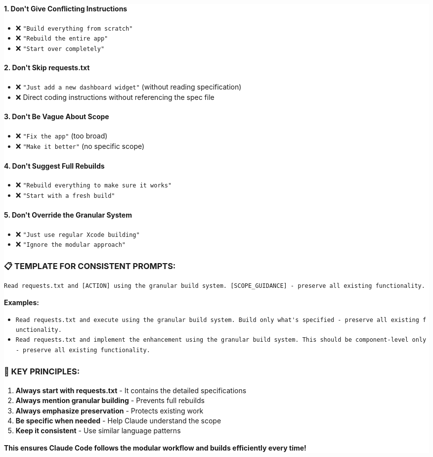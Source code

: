#### **1. Don't Give Conflicting Instructions**
* ❌ `"Build everything from scratch"`
* ❌ `"Rebuild the entire app"`
* ❌ `"Start over completely"`

#### **2. Don't Skip requests.txt**
* ❌ `"Just add a new dashboard widget"` (without reading specification)
* ❌ Direct coding instructions without referencing the spec file

#### **3. Don't Be Vague About Scope**
* ❌ `"Fix the app"` (too broad)
* ❌ `"Make it better"` (no specific scope)

#### **4. Don't Suggest Full Rebuilds**
* ❌ `"Rebuild everything to make sure it works"`
* ❌ `"Start with a fresh build"`

#### **5. Don't Override the Granular System**
* ❌ `"Just use regular Xcode building"`
* ❌ `"Ignore the modular approach"`

### **📋 TEMPLATE FOR CONSISTENT PROMPTS:**
```
Read requests.txt and [ACTION] using the granular build system. [SCOPE_GUIDANCE] - preserve all existing functionality.
```

**Examples:**
* `Read requests.txt and execute using the granular build system. Build only what's specified - preserve all existing functionality.`
* `Read requests.txt and implement the enhancement using the granular build system. This should be component-level only - preserve all existing functionality.`

### **🎯 KEY PRINCIPLES:**
1. **Always start with requests.txt** - It contains the detailed specifications
2. **Always mention granular building** - Prevents full rebuilds
3. **Always emphasize preservation** - Protects existing work
4. **Be specific when needed** - Help Claude understand the scope
5. **Keep it consistent** - Use similar language patterns

**This ensures Claude Code follows the modular workflow and builds efficiently every time!**
